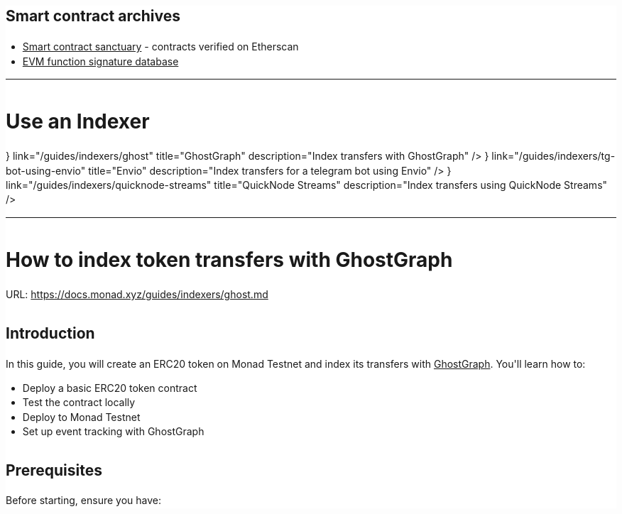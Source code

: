 ## Smart contract archives

-   [Smart contract sanctuary](https://github.com/tintinweb/smart-contract-sanctuary) - contracts verified on Etherscan
-   [EVM function signature database](https://www.4byte.directory/)
---

# Use an Indexer

<CustomDocCardContainer>
    <CustomDocCard
        icon={<Monad />}
        link="/guides/indexers/ghost"
        title="GhostGraph"
        description="Index transfers with GhostGraph"
    />
    <CustomDocCard
        icon={<Monad />}
        link="/guides/indexers/tg-bot-using-envio"
        title="Envio"
        description="Index transfers for a telegram bot using Envio"
    />
    <CustomDocCard
        icon={<Monad />}
        link="/guides/indexers/quicknode-streams"
        title="QuickNode Streams"
        description="Index transfers using QuickNode Streams"
    />
</CustomDocCardContainer>

---

# How to index token transfers with GhostGraph

URL: https://docs.monad.xyz/guides/indexers/ghost.md

## Introduction

In this guide, you will create an ERC20 token on Monad Testnet and index its transfers with [GhostGraph](https://docs.tryghost.xyz/). You'll learn how to:

- Deploy a basic ERC20 token contract
- Test the contract locally
- Deploy to Monad Testnet
- Set up event tracking with GhostGraph

## Prerequisites

Before starting, ensure you have:
